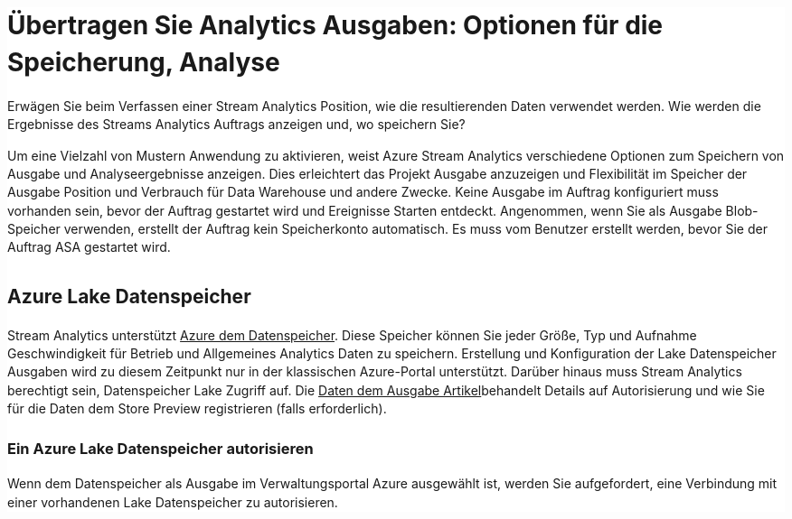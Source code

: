 <properties
    pageTitle="Übertragen Sie Analytics Ausgaben: Optionen für die Speicherung, Analyse | Microsoft Azure"
    description="Lernen Sie Stream Analytics Daten Ausgaben Optionen, einschließlich der Power BI für Analyseergebnisse verwendet."
    keywords="Datentransformation, Analyseergebnisse, Datenspeicheroptionen"
    services="stream-analytics,documentdb,sql-database,event-hubs,service-bus,storage"
    documentationCenter="" 
    authors="jeffstokes72"
    manager="jhubbard" 
    editor="cgronlun"/>

<tags
    ms.service="stream-analytics"
    ms.devlang="na"
    ms.topic="article"
    ms.tgt_pltfrm="na"
    ms.workload="data-services"
    ms.date="09/26/2016"
    ms.author="jeffstok"/>

# <a name="stream-analytics-outputs-options-for-storage-analysis"></a>Übertragen Sie Analytics Ausgaben: Optionen für die Speicherung, Analyse

Erwägen Sie beim Verfassen einer Stream Analytics Position, wie die resultierenden Daten verwendet werden. Wie werden die Ergebnisse des Streams Analytics Auftrags anzeigen und, wo speichern Sie?

Um eine Vielzahl von Mustern Anwendung zu aktivieren, weist Azure Stream Analytics verschiedene Optionen zum Speichern von Ausgabe und Analyseergebnisse anzeigen. Dies erleichtert das Projekt Ausgabe anzuzeigen und Flexibilität im Speicher der Ausgabe Position und Verbrauch für Data Warehouse und andere Zwecke. Keine Ausgabe im Auftrag konfiguriert muss vorhanden sein, bevor der Auftrag gestartet wird und Ereignisse Starten entdeckt. Angenommen, wenn Sie als Ausgabe Blob-Speicher verwenden, erstellt der Auftrag kein Speicherkonto automatisch. Es muss vom Benutzer erstellt werden, bevor Sie der Auftrag ASA gestartet wird.

## <a name="azure-data-lake-store"></a>Azure Lake Datenspeicher

Stream Analytics unterstützt [Azure dem Datenspeicher](https://azure.microsoft.com/services/data-lake-store/). Diese Speicher können Sie jeder Größe, Typ und Aufnahme Geschwindigkeit für Betrieb und Allgemeines Analytics Daten zu speichern. Erstellung und Konfiguration der Lake Datenspeicher Ausgaben wird zu diesem Zeitpunkt nur in der klassischen Azure-Portal unterstützt. Darüber hinaus muss Stream Analytics berechtigt sein, Datenspeicher Lake Zugriff auf. Die [Daten dem Ausgabe Artikel](stream-analytics-data-lake-output.md)behandelt Details auf Autorisierung und wie Sie für die Daten dem Store Preview registrieren (falls erforderlich).

### <a name="authorize-an-azure-data-lake-store"></a>Ein Azure Lake Datenspeicher autorisieren

Wenn dem Datenspeicher als Ausgabe im Verwaltungsportal Azure ausgewählt ist, werden Sie aufgefordert, eine Verbindung mit einer vorhandenen Lake Datenspeicher zu autorisieren.  
